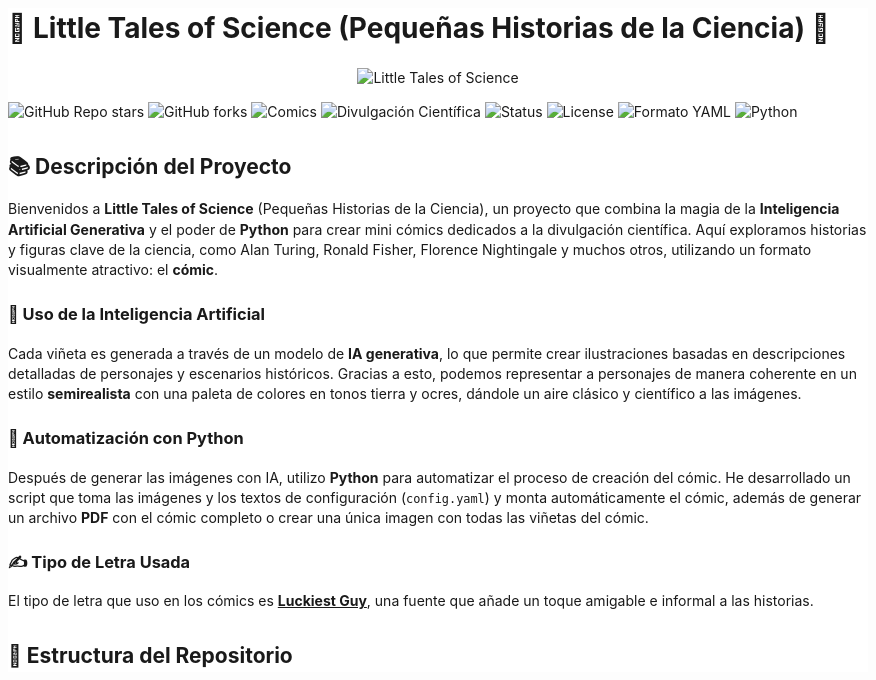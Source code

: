 
# 🌟 Little Tales of Science (Pequeñas Historias de la Ciencia) 🌟


<p align="center">
  <img src="https://repository-images.githubusercontent.com/868961814/cc300226-7f31-48df-9703-783a322e61b0" alt="Little Tales of Science">
</p>

![GitHub Repo stars](https://img.shields.io/github/stars/imarranz/little-tales-of-science?style=social)
![GitHub forks](https://img.shields.io/github/forks/imarranz/little-tales-of-science?style=social)
![Comics](https://img.shields.io/badge/Category-Comics-blue)
![Divulgación Científica](https://img.shields.io/badge/Science-Communication-green)
![Status](https://img.shields.io/badge/Status-Active-brightgreen)
![License](https://img.shields.io/github/license/imarranz/little-tales-of-science)
![Formato YAML](https://img.shields.io/badge/Config-YAML-yellow)
![Python](https://img.shields.io/badge/Built%20With-Python-blue)


## 📚 Descripción del Proyecto

Bienvenidos a **Little Tales of Science** (Pequeñas Historias de la Ciencia), un proyecto que combina la magia de la **Inteligencia Artificial Generativa** y el poder de **Python** para crear mini cómics dedicados a la divulgación científica. Aquí exploramos historias y figuras clave de la ciencia, como Alan Turing, Ronald Fisher, Florence Nightingale y muchos otros, utilizando un formato visualmente atractivo: el **cómic**.

### 🤖 Uso de la Inteligencia Artificial

Cada viñeta es generada a través de un modelo de **IA generativa**, lo que permite crear ilustraciones basadas en descripciones detalladas de personajes y escenarios históricos. Gracias a esto, podemos representar a personajes de manera coherente en un estilo **semirealista** con una paleta de colores en tonos tierra y ocres, dándole un aire clásico y científico a las imágenes.

### 🐍 Automatización con Python

Después de generar las imágenes con IA, utilizo **Python** para automatizar el proceso de creación del cómic. He desarrollado un script que toma las imágenes y los textos de configuración (`config.yaml`) y monta automáticamente el cómic, además de generar un archivo **PDF** con el cómic completo o crear una única imagen con todas las viñetas del cómic.

### ✍️ Tipo de Letra Usada

El tipo de letra que uso en los cómics es **[Luckiest Guy](https://fonts.google.com/specimen/Luckiest+Guy)**, una fuente que añade un toque amigable e informal a las historias.

## 🔧 Estructura del Repositorio
